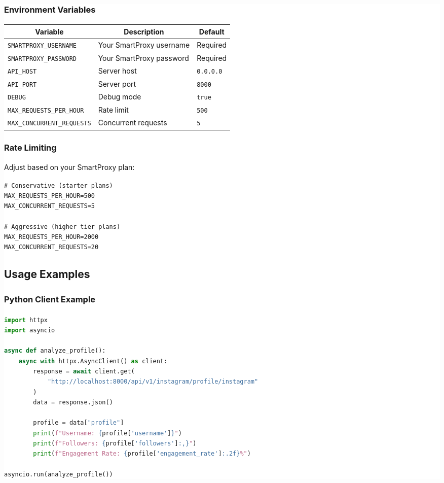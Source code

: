 ### Environment Variables

| Variable | Description | Default |
|----------|-------------|---------|
| `SMARTPROXY_USERNAME` | Your SmartProxy username | Required |
| `SMARTPROXY_PASSWORD` | Your SmartProxy password | Required |
| `API_HOST` | Server host | `0.0.0.0` |
| `API_PORT` | Server port | `8000` |
| `DEBUG` | Debug mode | `true` |
| `MAX_REQUESTS_PER_HOUR` | Rate limit | `500` |
| `MAX_CONCURRENT_REQUESTS` | Concurrent requests | `5` |

### Rate Limiting

Adjust based on your SmartProxy plan:

```env
# Conservative (starter plans)
MAX_REQUESTS_PER_HOUR=500
MAX_CONCURRENT_REQUESTS=5

# Aggressive (higher tier plans)  
MAX_REQUESTS_PER_HOUR=2000
MAX_CONCURRENT_REQUESTS=20
```

## Usage Examples

### Python Client Example

```python
import httpx
import asyncio

async def analyze_profile():
    async with httpx.AsyncClient() as client:
        response = await client.get(
            "http://localhost:8000/api/v1/instagram/profile/instagram"
        )
        data = response.json()
        
        profile = data["profile"]
        print(f"Username: {profile['username']}")
        print(f"Followers: {profile['followers']:,}")
        print(f"Engagement Rate: {profile['engagement_rate']:.2f}%")

asyncio.run(analyze_profile())
```
